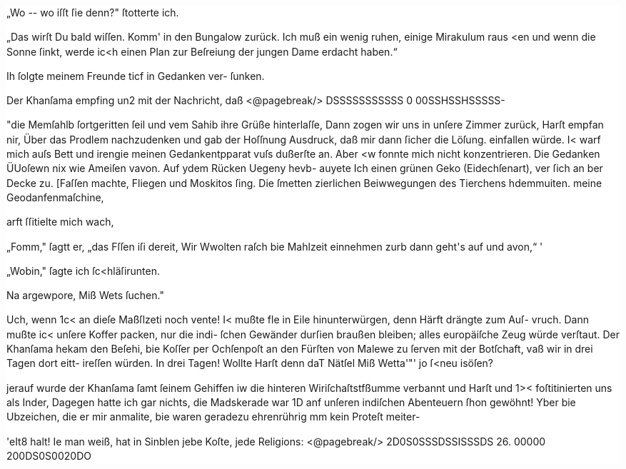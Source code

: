 „Wo -- wo iſſt ſie denn?" ſtotterte ich.

„Das wirſt Du bald wiſſen. Komm' in den Bungalow
zurück. Ich muß ein wenig ruhen, einige Mirakulum raus
<en und wenn die Sonne ſinkt, werde ic<h einen Plan zur
Beſreiung der jungen Dame erdacht haben.“

Ih ſolgte meinem Freunde ticf in Gedanken ver-
ſunken.

Der Khanſama empfing un2 mit der Nachricht, daß
<@pagebreak/>
DSSSSSSSSSSS 0 00SSHSSHSSSSS-

"die Memſahlb ſortgeritten ſeil und vem Sahib ihre Grüße
hinterlaſſe, Dann zogen wir uns in unſere Zimmer zurück,
Harſt empfan nir, Über das Prodlem nachzudenken und
gab der Hoſſnung Ausdruck, daß mir dann ſicher die
Löſung. einfallen würde. I< warf mich auſs Bett und
irengie meinen Gedankentpparat vuſs dußerſte an. Aber
<w fonnte mich nicht konzentrieren. Die Gedanken ÜUoſewn
nix wie Ameiſen vavon. Auf ydem Rücken Uegeny hevb-
auyete Ich einen grünen Geko (Eidechſenart), ver ſich an
ber Decke zu. [Faſſen machte, Fliegen und Moskitos ſing.
Die ſmetten zierlichen Beiwwegungen des Tierchens hdemmuiten.
meine Geodanfenmaſchine,

arft ſſitielte mich wach,

„Fomm," ſagtt er, „das Fſſen iſi dereit, Wir Wwolten
raſch bie Mahlzeit einnehmen zurb dann geht's auf und
avon,“ '

„Wobin," ſagte ich ſc<hläſirunten.

Na argewpore, Miß Wets ſuchen."

Uch, wenn 1c< an dieſe Maßſlzeti noch vente! I< mußte
fle in Eile hinunterwürgen, denn Härft drängte zum Auſ-
vruch. Dann mußte ic< unſere Koffer packen, nur die indi-
ſchen Gewänder durſien braußen bleiben; alles europäiſche
Zeug würde verſtaut. Der Khanſama hekam den Beſehi,
bie Koſſer per Ochſenpoſt an den Fürſten von Malewe zu
ſerven mit der Botſchaft, vaß wir in drei Tagen dort eitt-
ireſſen würden. In drei Tagen! Wollte Harſt denn daT
Nätſel Miß Wetta'"' jo ſ<neu isöſen?

jerauf wurde der Khanſama ſamt ſeinem Gehiffen iw
die hinteren Wiriſchaſtstfßumme verbannt und Harſt und 1><
foſtitinierten uns als Inder, Dagegen hatte ich gar nichts,
die Madskerade war 1D anf unſeren indiſchen Abenteuern
ſhon gewöhnt! Yber bie Ubzeichen, die er mir anmalite,
bie waren geradezu ehrenrührig mm kein Proteſt meiter-

'eIt8 halt!
Ie man weiß, hat in Sinblen jebe Koſte, jede Religions:
<@pagebreak/>
2D0S0SSSDSSISSSDS 26. 00000 200DS0S0020DO
